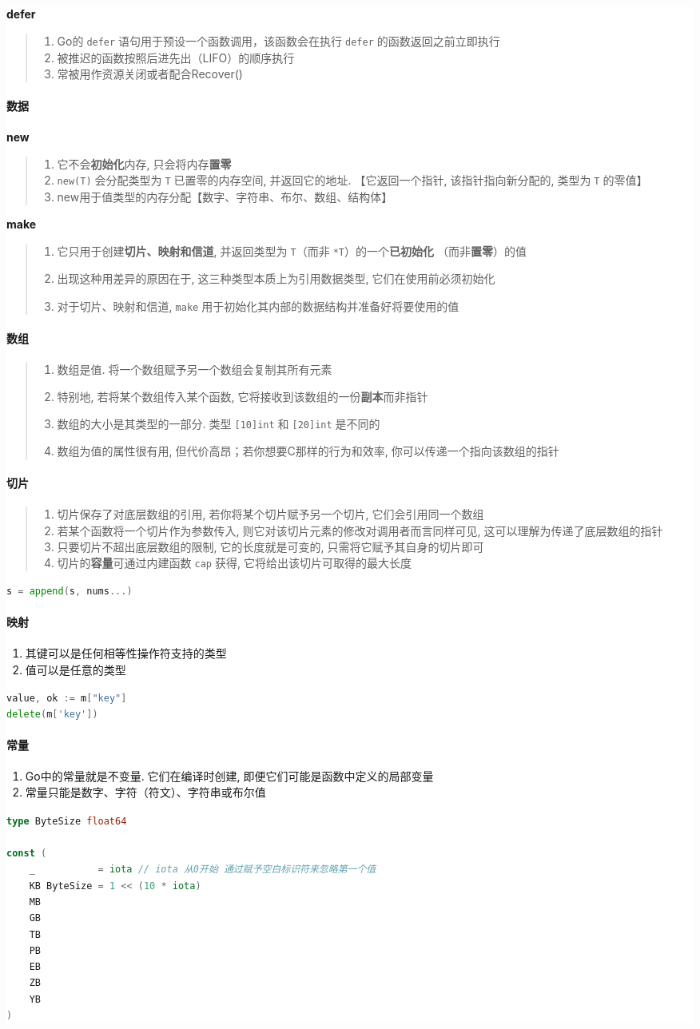 **defer**

> 1.  Go的 `defer` 语句用于预设一个函数调用，该函数会在执行 `defer` 的函数返回之前立即执行
> 2.  被推迟的函数按照后进先出（LIFO）的顺序执行
> 3.  常被用作资源关闭或者配合Recover()

#### 数据

**new**

> 1.  它不会**初始化**内存, 只会将内存**置零**
> 2.  `new(T)` 会分配类型为 `T` 已置零的内存空间,  并返回它的地址. 【它返回一个指针,  该指针指向新分配的, 类型为 `T` 的零值】
> 3.  new用于值类型的内存分配【数字、字符串、布尔、数组、结构体】

**make**

> 1.  它只用于创建**切片、映射和信道**, 并返回类型为 `T`（而非 `*T`）的一个**已初始化** （而非**置零**）的值
>
> 2.  出现这种用差异的原因在于, 这三种类型本质上为引用数据类型, 它们在使用前必须初始化
> 3.  对于切片、映射和信道, `make` 用于初始化其内部的数据结构并准备好将要使用的值

#### 数组

> 1.  数组是值. 将一个数组赋予另一个数组会复制其所有元素
>
> 2.  特别地, 若将某个数组传入某个函数, 它将接收到该数组的一份**副本**而非指针
>
> 3.  数组的大小是其类型的一部分. 类型 `[10]int` 和 `[20]int` 是不同的
> 4.  数组为值的属性很有用, 但代价高昂；若你想要C那样的行为和效率, 你可以传递一个指向该数组的指针

#### 切片

> 1.  切片保存了对底层数组的引用, 若你将某个切片赋予另一个切片, 它们会引用同一个数组
> 2.  若某个函数将一个切片作为参数传入, 则它对该切片元素的修改对调用者而言同样可见,  这可以理解为传递了底层数组的指针
> 3.  只要切片不超出底层数组的限制, 它的长度就是可变的, 只需将它赋予其自身的切片即可
> 4.  切片的**容量**可通过内建函数 `cap` 获得, 它将给出该切片可取得的最大长度

~~~go
s = append(s, nums...)
~~~

#### 映射

1.  其键可以是任何相等性操作符支持的类型
2.  值可以是任意的类型

~~~go
value, ok := m["key"]
delete(m['key'])
~~~

#### 常量

1.  Go中的常量就是不变量. 它们在编译时创建, 即便它们可能是函数中定义的局部变量
2.  常量只能是数字、字符（符文）、字符串或布尔值

~~~go
type ByteSize float64

const (
    _           = iota // iota 从0开始 通过赋予空白标识符来忽略第一个值
    KB ByteSize = 1 << (10 * iota)
    MB
    GB
    TB
    PB
    EB
    ZB
    YB
)
~~~